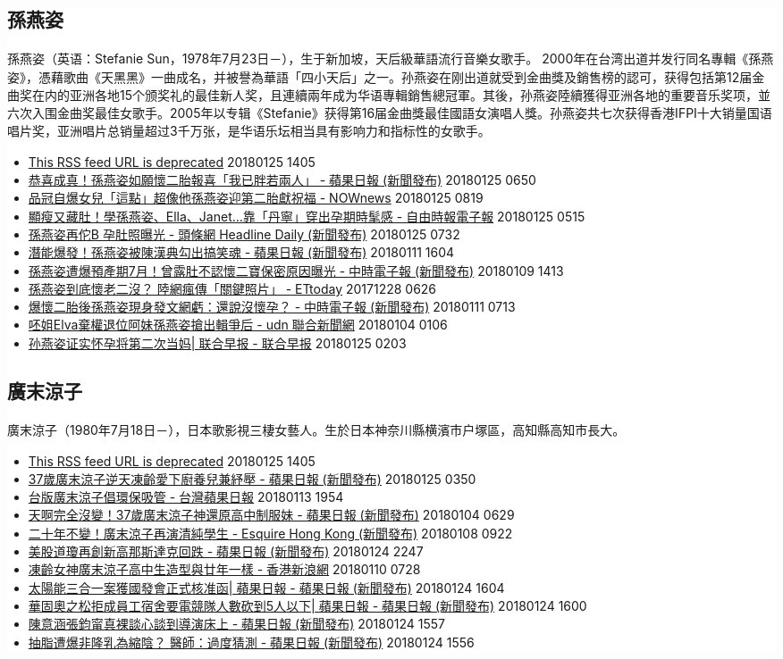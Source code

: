 ## 孫燕姿

孫燕姿（英语：Stefanie Sun，1978年7月23日－），生于新加坡，天后級華語流行音樂女歌手。
2000年在台湾出道并发行同名專輯《孫燕姿》，憑藉歌曲《天黑黑》一曲成名，并被譽為華語「四小天后」之一。孙燕姿在刚出道就受到金曲獎及銷售榜的認可，获得包括第12届金曲奖在内的亚洲各地15个颁奖礼的最佳新人奖，且連續兩年成为华语專輯銷售總冠軍。其後，孙燕姿陸續獲得亚洲各地的重要音乐奖项，並六次入围金曲奖最佳女歌手。2005年以专辑《Stefanie》获得第16届金曲獎最佳國語女演唱人獎。孙燕姿共七次获得香港IFPI十大销量国语唱片奖，亚洲唱片总销量超过3千万张，是华语乐坛相当具有影响力和指标性的女歌手。
- [This RSS feed URL is deprecated](0 "This RSS feed URL is deprecated") 20180125 1405
- [恭喜成真！孫燕姿如願懷二胎報喜「我已胖若兩人」 - 蘋果日報 (新聞發布)](https://tw.appledaily.com/new/realtime/20180125/1285316/ "恭喜成真！孫燕姿如願懷二胎報喜「我已胖若兩人」 - 蘋果日報 (新聞發布)") 20180125 0650
- [品冠自爆女兒「這點」超像他孫燕姿迎第二胎獻祝福 - NOWnews](https://www.nownews.com/news/20180125/2690031 "品冠自爆女兒「這點」超像他孫燕姿迎第二胎獻祝福 - NOWnews") 20180125 0819
- [顯瘦又藏肚！學孫燕姿、Ella、Janet…靠「丹寧」穿出孕期時髦感 - 自由時報電子報](http://istyle.ltn.com.tw/article/7155 "顯瘦又藏肚！學孫燕姿、Ella、Janet…靠「丹寧」穿出孕期時髦感 - 自由時報電子報") 20180125 0515
- [孫燕姿再佗B 孕肚照曝光 - 頭條網 Headline Daily (新聞發布)](http://hd.stheadline.com/news/realtime/ent/1122752/ "孫燕姿再佗B 孕肚照曝光 - 頭條網 Headline Daily (新聞發布)") 20180125 0732
- [潛能爆發！孫燕姿被陳漢典勾出搞笑魂 - 蘋果日報 (新聞發布)](https://tw.appledaily.com/new/realtime/20180111/1276791/ "潛能爆發！孫燕姿被陳漢典勾出搞笑魂 - 蘋果日報 (新聞發布)") 20180111 1604
- [孫燕姿遭爆預產期7月！曾露肚不認懷二寶保密原因曝光 - 中時電子報 (新聞發布)](http://www.chinatimes.com/realtimenews/20180109006185-260404 "孫燕姿遭爆預產期7月！曾露肚不認懷二寶保密原因曝光 - 中時電子報 (新聞發布)") 20180109 1413
- [孫燕姿到底懷老二沒？ 陸網瘋傳「關鍵照片」 - ETtoday](https://star.ettoday.net/news/1081647 "孫燕姿到底懷老二沒？ 陸網瘋傳「關鍵照片」 - ETtoday") 20171228 0626
- [爆懷二胎後孫燕姿現身發文網虧：還說沒懷孕？ - 中時電子報 (新聞發布)](http://www.chinatimes.com/realtimenews/20180111003863-260404 "爆懷二胎後孫燕姿現身發文網虧：還說沒懷孕？ - 中時電子報 (新聞發布)") 20180111 0713
- [呸姐Elva棄權退位阿妹孫燕姿搶出輯爭后 - udn 聯合新聞網](https://udn.com/news/story/6922/2910201 "呸姐Elva棄權退位阿妹孫燕姿搶出輯爭后 - udn 聯合新聞網") 20180104 0106
- [孙燕姿证实怀孕将第二次当妈| 联合早报 - 联合早报](http://www.zaobao.com.sg/zentertainment/celebs/story20180125-829936 "孙燕姿证实怀孕将第二次当妈| 联合早报 - 联合早报") 20180125 0203

## 廣末涼子

廣末涼子（1980年7月18日－），日本歌影視三棲女藝人。生於日本神奈川縣横濱市户塚區，高知縣高知市長大。
- [This RSS feed URL is deprecated](0 "This RSS feed URL is deprecated") 20180125 1405
- [37歲廣末涼子逆天凍齡愛下廚養兒兼紓壓 - 蘋果日報 (新聞發布)](https://tw.appledaily.com/new/realtime/20180125/1284973/ "37歲廣末涼子逆天凍齡愛下廚養兒兼紓壓 - 蘋果日報 (新聞發布)") 20180125 0350
- [台版廣末涼子倡環保吸管 - 台灣蘋果日報](https://tw.appledaily.com/headline/daily/20180114/37903210 "台版廣末涼子倡環保吸管 - 台灣蘋果日報") 20180113 1954
- [天啊完全沒變！37歲廣末涼子神還原高中制服妹 - 蘋果日報 (新聞發布)](https://tw.appledaily.com/new/realtime/20180104/1271729/ "天啊完全沒變！37歲廣末涼子神還原高中制服妹 - 蘋果日報 (新聞發布)") 20180104 0629
- [二十年不變！廣末涼子再演清純學生 - Esquire Hong Kong (新聞發布)](https://www.esquirehk.com/people/women-we-love/hirosue-ryoko-cm-2018 "二十年不變！廣末涼子再演清純學生 - Esquire Hong Kong (新聞發布)") 20180108 0922
- [美股道瓊再創新高那斯達克回跌 - 蘋果日報 (新聞發布)](https://tw.appledaily.com/new/realtime/20180125/1285236/ "美股道瓊再創新高那斯達克回跌 - 蘋果日報 (新聞發布)") 20180124 2247
- [凍齡女神廣末涼子高中生造型與廿年一樣 - 香港新浪網](http://sina.com.hk/news/article/20180110/0/7/57/%E5%87%8D%E9%BD%A1%E5%A5%B3%E7%A5%9E%E5%BB%A3%E6%9C%AB%E6%B6%BC%E5%AD%90-%E9%AB%98%E4%B8%AD%E7%94%9F%E9%80%A0%E5%9E%8B%E8%88%87%E5%BB%BF%E5%B9%B4%E4%B8%80%E6%A8%A3-8360597.html "凍齡女神廣末涼子高中生造型與廿年一樣 - 香港新浪網") 20180110 0728
- [​太陽能三合一案獲國發會正式核准函| 蘋果日報 - 蘋果日報 (新聞發布)](https://tw.appledaily.com/new/realtime/20180124/1285106/ "​太陽能三合一案獲國發會正式核准函| 蘋果日報 - 蘋果日報 (新聞發布)") 20180124 1604
- [華固奧之松拒成員工宿舍要電競隊人數砍到5人以下| 蘋果日報 - 蘋果日報 (新聞發布)](https://tw.appledaily.com/new/realtime/20180124/1285098/ "華固奧之松拒成員工宿舍要電競隊人數砍到5人以下| 蘋果日報 - 蘋果日報 (新聞發布)") 20180124 1600
- [陳意涵張鈞甯真裸談心談到導演床上 - 蘋果日報 (新聞發布)](https://tw.appledaily.com/new/realtime/20180124/1285072/ "陳意涵張鈞甯真裸談心談到導演床上 - 蘋果日報 (新聞發布)") 20180124 1557
- [​抽脂遭爆非隆乳為縮陰？ 醫師：過度猜測 - 蘋果日報 (新聞發布)](https://tw.appledaily.com/new/realtime/20180124/1285103/ "​抽脂遭爆非隆乳為縮陰？ 醫師：過度猜測 - 蘋果日報 (新聞發布)") 20180124 1556
